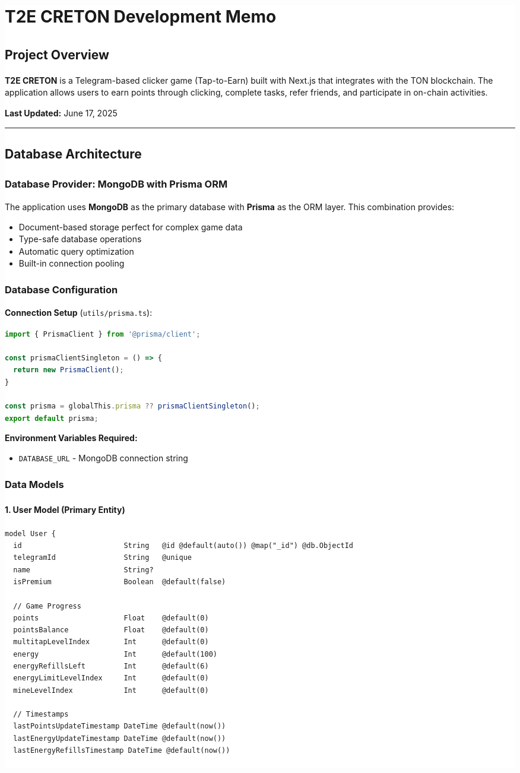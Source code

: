 # T2E CRETON Development Memo

## Project Overview
**T2E CRETON** is a Telegram-based clicker game (Tap-to-Earn) built with Next.js that integrates with the TON blockchain. The application allows users to earn points through clicking, complete tasks, refer friends, and participate in on-chain activities.

**Last Updated:** June 17, 2025

---

## Database Architecture

### **Database Provider: MongoDB with Prisma ORM**

The application uses **MongoDB** as the primary database with **Prisma** as the ORM layer. This combination provides:
- Document-based storage perfect for complex game data
- Type-safe database operations
- Automatic query optimization
- Built-in connection pooling

### **Database Configuration**

**Connection Setup** (`utils/prisma.ts`):
```typescript
import { PrismaClient } from '@prisma/client';

const prismaClientSingleton = () => {
  return new PrismaClient();
}

const prisma = globalThis.prisma ?? prismaClientSingleton();
export default prisma;
```

**Environment Variables Required:**
- `DATABASE_URL` - MongoDB connection string

### **Data Models**

#### **1. User Model** (Primary Entity)
```prisma
model User {
  id                        String   @id @default(auto()) @map("_id") @db.ObjectId
  telegramId                String   @unique
  name                      String?
  isPremium                 Boolean  @default(false)
  
  // Game Progress
  points                    Float    @default(0)
  pointsBalance             Float    @default(0)
  multitapLevelIndex        Int      @default(0)
  energy                    Int      @default(100)
  energyRefillsLeft         Int      @default(6)
  energyLimitLevelIndex     Int      @default(0)
  mineLevelIndex            Int      @default(0)
  
  // Timestamps
  lastPointsUpdateTimestamp DateTime @default(now())
  lastEnergyUpdateTimestamp DateTime @default(now())
  lastEnergyRefillsTimestamp DateTime @default(now())
  
```